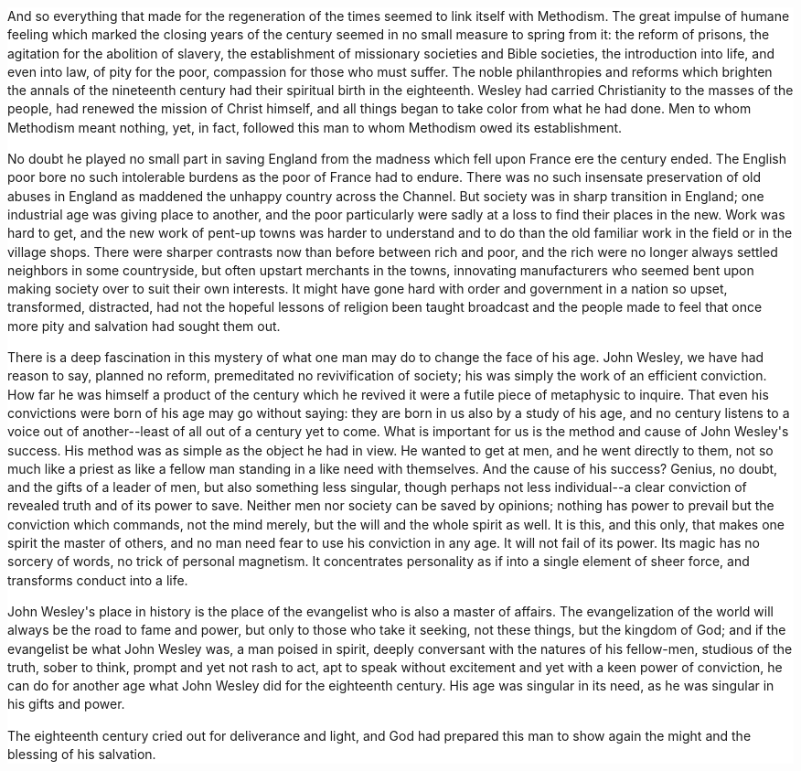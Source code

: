  <p>And so everything that made for the regeneration of the times seemed to link itself with Methodism. The great impulse of humane feeling which marked the closing years of the century seemed in no small measure to spring from it: the reform of prisons, the agitation for the abolition of slavery, the establishment of missionary societies and Bible societies, the introduction into life, and even into law, of pity for the poor, compassion for those who must suffer. The noble philanthropies and reforms which brighten the annals of the nineteenth century had their spiritual birth in the eighteenth. Wesley had carried Christianity to the masses of the people, had renewed the mission of Christ himself, and all things began to take color from what he had done. Men to whom Methodism meant nothing, yet, in fact, followed this man to whom Methodism owed its establishment.</p>
 <p>No doubt he played no small part in saving England from the madness which fell upon France ere the century ended. The English poor bore no such intolerable burdens as the poor of France had to endure. There was no such insensate preservation of old abuses in England as maddened the unhappy country across the Channel. But society was in sharp transition in England; one industrial age was giving place to another, and the poor particularly were sadly at a loss to find their places in the new. Work was hard to get, and the new work of pent-up towns was harder to understand and to do than the old familiar work in the field or in the village shops. There were sharper contrasts now than before between rich and poor, and the rich were no longer always settled neighbors in some countryside, but often upstart merchants in the towns, innovating manufacturers who seemed bent upon making society over to suit their own interests. It might have gone hard with order and government in a nation so upset, transformed, distracted, had not the hopeful lessons of religion been taught broadcast and the people made to feel that once more pity and salvation had sought them out.</p>
 <p>There is a deep fascination in this mystery of what one man may do to change the face of his age. John Wesley, we have had reason to say, planned no reform, premeditated no revivification of society; his was simply the work of an efficient conviction. How far he was himself a product of the century which he revived it were a futile piece of metaphysic to inquire. That even his convictions were born of his age may go without saying: they are born in us also by a study of his age, and no century listens to a voice out of another--least of all out of a century yet to come. What is important for us is the method and cause of John Wesley's success. His method was as simple as the object he had in view. He wanted to get at men, and he went directly to them, not so much like a priest as like a fellow man standing in a like need with themselves. And the cause of his success? Genius, no doubt, and the gifts of a leader of men, but also something less singular, though perhaps not less individual--a clear conviction of revealed truth and of its power to save. Neither men nor society can be saved by opinions; nothing has power to prevail but the conviction which commands, not the mind merely, but the will and the whole spirit as well. It is this, and this only, that makes one spirit the master of others, and no man need fear to use his conviction in any age. It will not fail of its power. Its magic has no sorcery of words, no trick of personal magnetism. It concentrates personality as if into a single element of sheer force, and transforms conduct into a life.</p>
 <p>John Wesley's place in history is the place of the evangelist who is also a master of affairs. The evangelization of the world will always be the road to fame and power, but only to those who take it seeking, not these things, but the kingdom of God; and if the evangelist be what John Wesley was, a man poised in spirit, deeply conversant with the natures of his fellow-men, studious of the truth, sober to think, prompt and yet not rash to act, apt to speak without excitement and yet with a keen power of conviction, he can do for another age what John Wesley did for the eighteenth century. His age was singular in its need, as he was singular in his gifts and power.</p>
 <p>The eighteenth century cried out for deliverance and light, and God had prepared this man to show again the might and the blessing of his salvation.</p>
 </body>